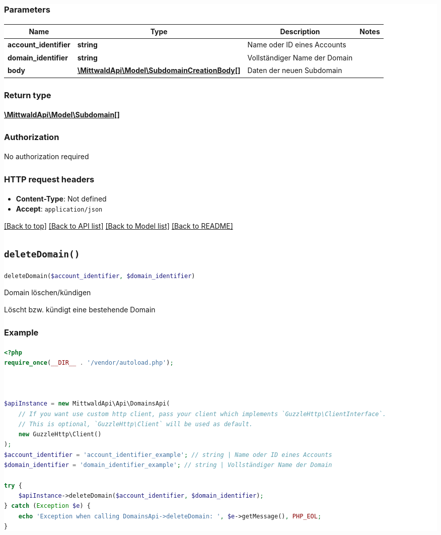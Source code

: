 ### Parameters

Name | Type | Description  | Notes
------------- | ------------- | ------------- | -------------
 **account_identifier** | **string**| Name oder ID eines Accounts |
 **domain_identifier** | **string**| Vollständiger Name der Domain |
 **body** | [**\MittwaldApi\Model\SubdomainCreationBody[]**](../Model/SubdomainCreationBody.md)| Daten der neuen Subdomain |

### Return type

[**\MittwaldApi\Model\Subdomain[]**](../Model/Subdomain.md)

### Authorization

No authorization required

### HTTP request headers

- **Content-Type**: Not defined
- **Accept**: `application/json`

[[Back to top]](#) [[Back to API list]](../../README.md#endpoints)
[[Back to Model list]](../../README.md#models)
[[Back to README]](../../README.md)

## `deleteDomain()`

```php
deleteDomain($account_identifier, $domain_identifier)
```

Domain löschen/kündigen

Löscht bzw. kündigt eine bestehende Domain

### Example

```php
<?php
require_once(__DIR__ . '/vendor/autoload.php');



$apiInstance = new MittwaldApi\Api\DomainsApi(
    // If you want use custom http client, pass your client which implements `GuzzleHttp\ClientInterface`.
    // This is optional, `GuzzleHttp\Client` will be used as default.
    new GuzzleHttp\Client()
);
$account_identifier = 'account_identifier_example'; // string | Name oder ID eines Accounts
$domain_identifier = 'domain_identifier_example'; // string | Vollständiger Name der Domain

try {
    $apiInstance->deleteDomain($account_identifier, $domain_identifier);
} catch (Exception $e) {
    echo 'Exception when calling DomainsApi->deleteDomain: ', $e->getMessage(), PHP_EOL;
}
```
